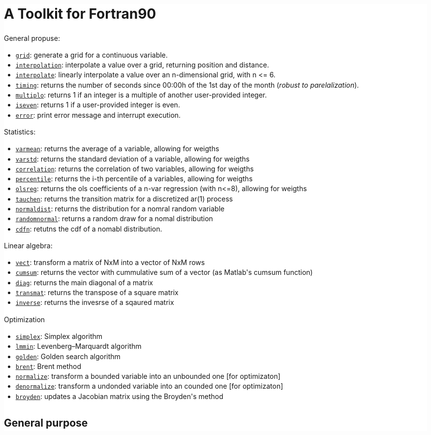 # A Toolkit for Fortran90
<a name="inicio"></a>

General propuse:

- [```grid```](#grid): generate a grid for a continuous variable.
- [```interpolation```](#interpolation): interpolate a value over a grid, returning position and distance.
- [```interpolate```](#interpolate): linearly interpolate a value over an n-dimensional grid, with n <= 6.
- [```timing```](#timing): returns the number of seconds since 00:00h of the 1st day of the month (_robust to parelalization_).
- [```multiplo```](#multiplo): returns 1 if an integer is a multiple of another user-provided integer.
- [```iseven```](#iseven): returns 1 if a user-provided integer is even.
- [```error```](#error): print error message and interrupt execution.

Statistics:

- [```varmean```](#varmean): returns the average of a variable, allowing for weigths
- [```varstd```](#varstd): returns the standard deviation of a variable, allowing for weigths
- [```correlation```](#correlation): returns the correlation of two variables, allowing for weigths
- [```percentile```](#percentile): returns the i-th percentile of a variables, allowing for weigths
- [```olsreg```](#olsreg): returns the ols coefficients of a n-var regression (with n<=8), allowing for weigths
- [```tauchen```](#tauchen): returns the transition matrix for a discretized ar(1) process
- [```normaldist```](#normaldist): returns the distribution for a nomral random variable
- [```randomnormal```](#randomnormal): returns a random draw for a nomal distribution
- [```cdfn```](#cdfn): retutns the cdf of a nomabl distribution.

Linear algebra:

- [```vect```](#vect): transform a matrix of NxM into a vector of NxM rows
- [```cumsum```](#cumsum): returns the vector with cummulative sum of a vector (as Matlab's cumsum function)
- [```diag```](#diag): returns the main diagonal of a matrix
- [```transmat```](#transmat): returns the transpose of a square matrix
- [```inverse```](#inverse): returns the invesrse of a sqaured matrix

Optimization

- [```simplex```](#simplex): Simplex algorithm
- [```lmmin```](#lmmin): Levenberg–Marquardt algorithm
- [```golden```](#golden): Golden search algorithm
- [```brent```](#brent): Brent method
- [```normalize```](#normalize): transform a bounded variable into an unbounded one [for optimizaton]
- [```denormalize```](#denormalize): transform a undonded variable into an counded one [for optimizaton]
- [```broyden```](#broyden): updates a Jacobian matrix using the Broyden's method

## General purpose
